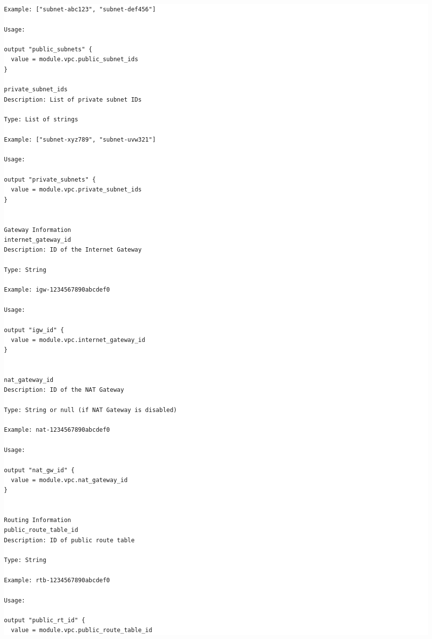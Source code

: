 ```hcl
Example: ["subnet-abc123", "subnet-def456"]

Usage:

output "public_subnets" {
  value = module.vpc.public_subnet_ids
}

private_subnet_ids
Description: List of private subnet IDs

Type: List of strings

Example: ["subnet-xyz789", "subnet-uvw321"]

Usage:

output "private_subnets" {
  value = module.vpc.private_subnet_ids
}


Gateway Information
internet_gateway_id
Description: ID of the Internet Gateway

Type: String

Example: igw-1234567890abcdef0

Usage:

output "igw_id" {
  value = module.vpc.internet_gateway_id
}


nat_gateway_id
Description: ID of the NAT Gateway

Type: String or null (if NAT Gateway is disabled)

Example: nat-1234567890abcdef0

Usage:

output "nat_gw_id" {
  value = module.vpc.nat_gateway_id
}


Routing Information
public_route_table_id
Description: ID of public route table

Type: String

Example: rtb-1234567890abcdef0

Usage:

output "public_rt_id" {
  value = module.vpc.public_route_table_id
```